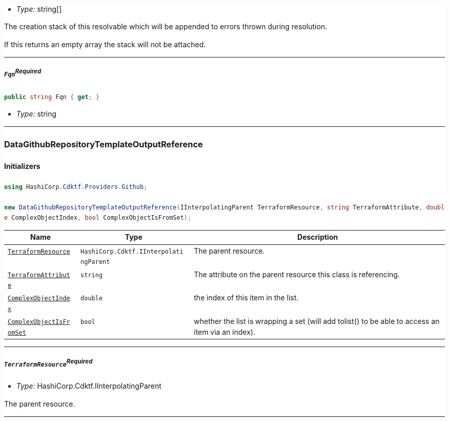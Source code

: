 - *Type:* string[]

The creation stack of this resolvable which will be appended to errors thrown during resolution.

If this returns an empty array the stack will not be attached.

---

##### `Fqn`<sup>Required</sup> <a name="Fqn" id="@cdktf/provider-github.dataGithubRepository.DataGithubRepositoryTemplateList.property.fqn"></a>

```csharp
public string Fqn { get; }
```

- *Type:* string

---


### DataGithubRepositoryTemplateOutputReference <a name="DataGithubRepositoryTemplateOutputReference" id="@cdktf/provider-github.dataGithubRepository.DataGithubRepositoryTemplateOutputReference"></a>

#### Initializers <a name="Initializers" id="@cdktf/provider-github.dataGithubRepository.DataGithubRepositoryTemplateOutputReference.Initializer"></a>

```csharp
using HashiCorp.Cdktf.Providers.Github;

new DataGithubRepositoryTemplateOutputReference(IInterpolatingParent TerraformResource, string TerraformAttribute, double ComplexObjectIndex, bool ComplexObjectIsFromSet);
```

| **Name** | **Type** | **Description** |
| --- | --- | --- |
| <code><a href="#@cdktf/provider-github.dataGithubRepository.DataGithubRepositoryTemplateOutputReference.Initializer.parameter.terraformResource">TerraformResource</a></code> | <code>HashiCorp.Cdktf.IInterpolatingParent</code> | The parent resource. |
| <code><a href="#@cdktf/provider-github.dataGithubRepository.DataGithubRepositoryTemplateOutputReference.Initializer.parameter.terraformAttribute">TerraformAttribute</a></code> | <code>string</code> | The attribute on the parent resource this class is referencing. |
| <code><a href="#@cdktf/provider-github.dataGithubRepository.DataGithubRepositoryTemplateOutputReference.Initializer.parameter.complexObjectIndex">ComplexObjectIndex</a></code> | <code>double</code> | the index of this item in the list. |
| <code><a href="#@cdktf/provider-github.dataGithubRepository.DataGithubRepositoryTemplateOutputReference.Initializer.parameter.complexObjectIsFromSet">ComplexObjectIsFromSet</a></code> | <code>bool</code> | whether the list is wrapping a set (will add tolist() to be able to access an item via an index). |

---

##### `TerraformResource`<sup>Required</sup> <a name="TerraformResource" id="@cdktf/provider-github.dataGithubRepository.DataGithubRepositoryTemplateOutputReference.Initializer.parameter.terraformResource"></a>

- *Type:* HashiCorp.Cdktf.IInterpolatingParent

The parent resource.

---